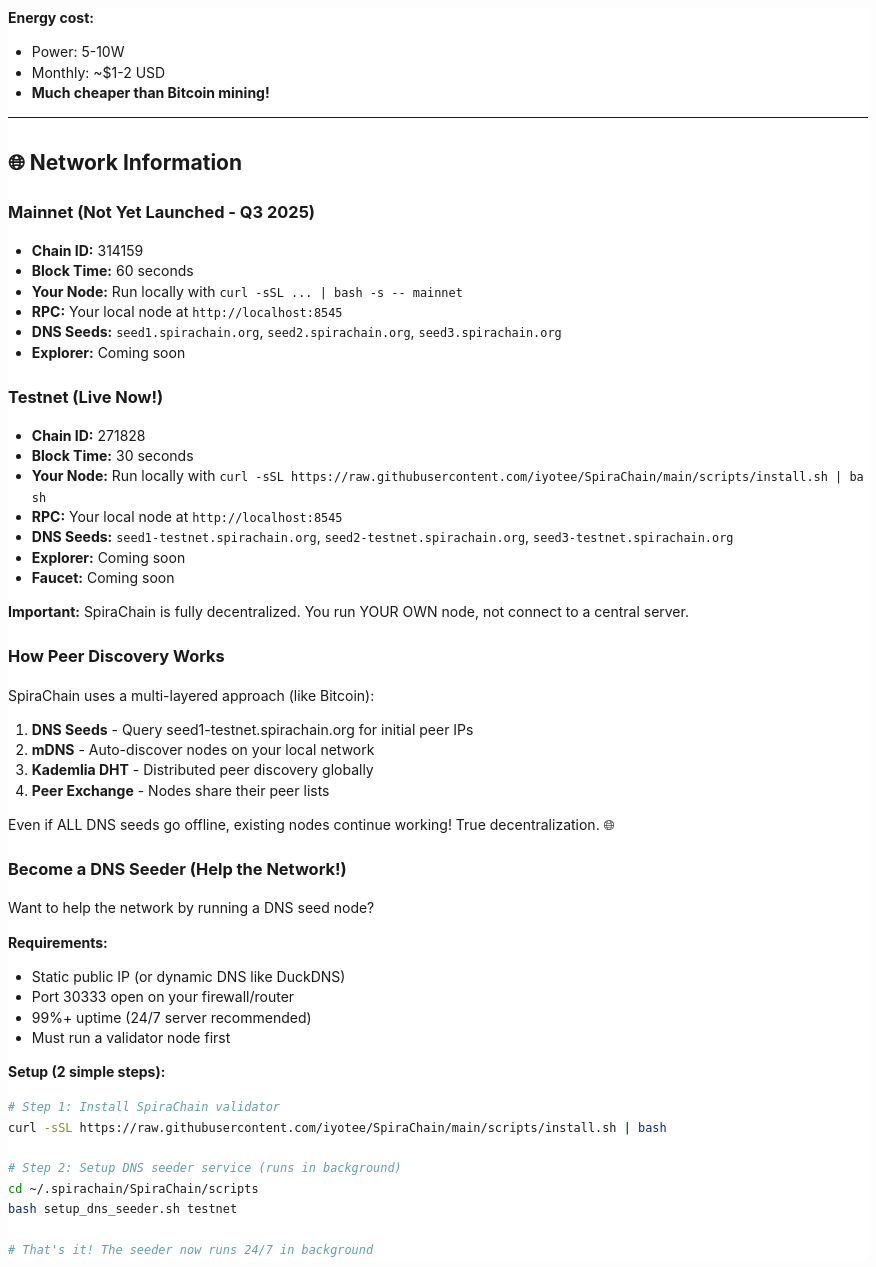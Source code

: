 **Energy cost:**
- Power: 5-10W
- Monthly: ~$1-2 USD
- **Much cheaper than Bitcoin mining!**

---

## 🌐 Network Information

### Mainnet (Not Yet Launched - Q3 2025)
- **Chain ID:** 314159
- **Block Time:** 60 seconds
- **Your Node:** Run locally with `curl -sSL ... | bash -s -- mainnet`
- **RPC:** Your local node at `http://localhost:8545`
- **DNS Seeds:** `seed1.spirachain.org`, `seed2.spirachain.org`, `seed3.spirachain.org`
- **Explorer:** Coming soon

### Testnet (Live Now!)
- **Chain ID:** 271828
- **Block Time:** 30 seconds
- **Your Node:** Run locally with `curl -sSL https://raw.githubusercontent.com/iyotee/SpiraChain/main/scripts/install.sh | bash`
- **RPC:** Your local node at `http://localhost:8545`
- **DNS Seeds:** `seed1-testnet.spirachain.org`, `seed2-testnet.spirachain.org`, `seed3-testnet.spirachain.org`
- **Explorer:** Coming soon
- **Faucet:** Coming soon

**Important:** SpiraChain is fully decentralized. You run YOUR OWN node, not connect to a central server.

### How Peer Discovery Works

SpiraChain uses a multi-layered approach (like Bitcoin):

1. **DNS Seeds** - Query seed1-testnet.spirachain.org for initial peer IPs
2. **mDNS** - Auto-discover nodes on your local network
3. **Kademlia DHT** - Distributed peer discovery globally
4. **Peer Exchange** - Nodes share their peer lists

Even if ALL DNS seeds go offline, existing nodes continue working! True decentralization. 🌐

### Become a DNS Seeder (Help the Network!)

Want to help the network by running a DNS seed node?

**Requirements:**
- Static public IP (or dynamic DNS like DuckDNS)
- Port 30333 open on your firewall/router
- 99%+ uptime (24/7 server recommended)
- Must run a validator node first

**Setup (2 simple steps):**
```bash
# Step 1: Install SpiraChain validator
curl -sSL https://raw.githubusercontent.com/iyotee/SpiraChain/main/scripts/install.sh | bash

# Step 2: Setup DNS seeder service (runs in background)
cd ~/.spirachain/SpiraChain/scripts
bash setup_dns_seeder.sh testnet

# That's it! The seeder now runs 24/7 in background
```
